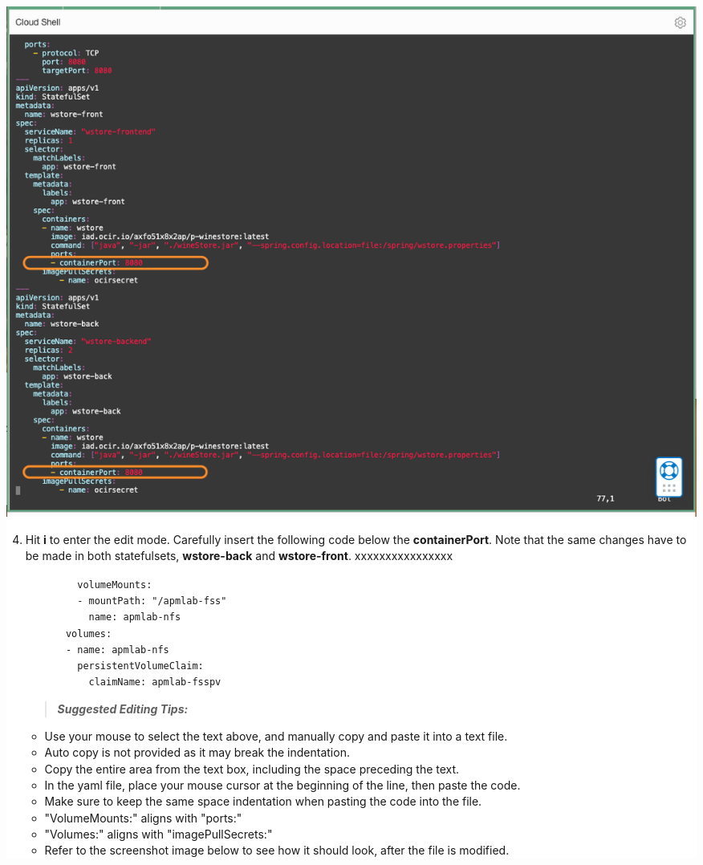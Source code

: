    ![Oracle Cloud console, Cloud Shell](images/3-3-3-1-cloudshell.png " ")

4. Hit **i** to enter the edit mode. Carefully insert the following code below the **containerPort**. Note that the same changes have to be made in both statefulsets, **wstore-back** and **wstore-front**.
xxxxxxxxxxxxxxxx

                volumeMounts:
                - mountPath: "/apmlab-fss"
                  name: apmlab-nfs
              volumes:
              - name: apmlab-nfs
                persistentVolumeClaim:
                  claimName: apmlab-fsspv



    > ***Suggested Editing Tips:***
     - Use your mouse to select the text above, and manually copy and paste it into a text file.
     - Auto copy is not provided as it may break the indentation.
     - Copy the entire area from the text box, including the space preceding the text.
     - In the yaml file, place your mouse cursor at the beginning of the line, then paste the code.
     - Make sure to keep the same space indentation when pasting the code into the file.
     - "VolumeMounts:" aligns with "ports:"
     - "Volumes:" aligns with "imagePullSecrets:"
     - Refer to the screenshot image below to see how it should look, after the file is modified.
